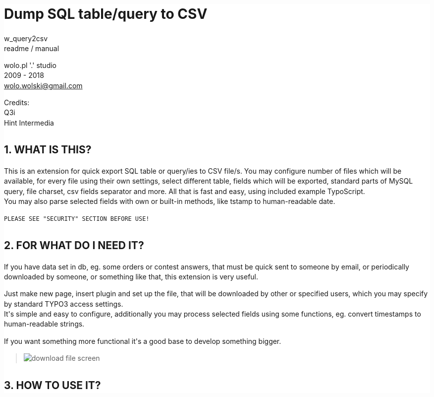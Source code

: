 # Dump SQL table/query to CSV

w_query2csv  
readme / manual


wolo.pl '.' studio  
2009 - 2018  
wolo.wolski@gmail.com

Credits:  
Q3i  
Hint Intermedia  


##


## 1. WHAT IS THIS?

This is an extension for quick export SQL table or query/ies to CSV file/s. You may configure number of files 
which will be available, for every file using their own settings, select different table, fields which will be 
exported, standard parts of MySQL query, file charset, csv fields separator and more. All that is fast and easy, 
using included example TypoScript.  
You may also parse selected fields with own or built-in methods, like tstamp to human-readable date.


	PLEASE SEE "SECURITY" SECTION BEFORE USE!



## 2. FOR WHAT DO I NEED IT?

If you have data set in db, eg. some orders or contest answers, that must be quick sent to someone by email, or 
periodically downloaded by someone, or something like that, this extension is very useful.

Just make new page, insert plugin and set up the file, that will be downloaded by other or specified users, which you 
may specify by standard TYPO3 access settings.  
It's simple and easy to configure, additionally you may process selected fields using some functions, eg. convert 
timestamps to human-readable strings.

If you want something more functional it's a good base to develop something bigger.

> ![download file screen](https://docs.typo3.org/typo3cms/extensions/w_query2csv/_images/img-3.jpeg)



## 3. HOW TO USE IT? 
